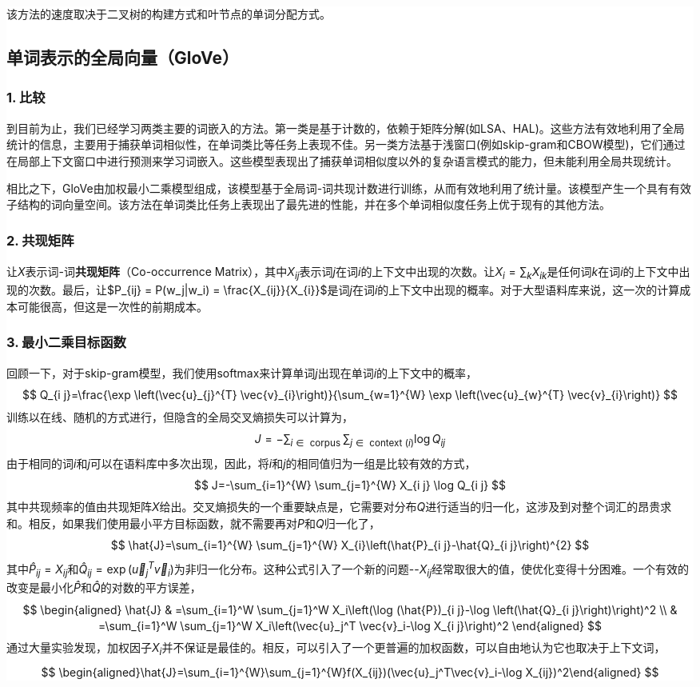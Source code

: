 该方法的速度取决于二叉树的构建方式和叶节点的单词分配方式。

## 单词表示的全局向量（GloVe）

### 1. 比较

到目前为止，我们已经学习两类主要的词嵌入的方法。第一类是基于计数的，依赖于矩阵分解(如$\text{LSA}$、$\text{HAL}$)。这些方法有效地利用了全局统计的信息，主要用于捕获单词相似性，在单词类比等任务上表现不佳。另一类方法基于浅窗口(例如$\text{skip-gram}$和$\text{CBOW}$模型)，它们通过在局部上下文窗口中进行预测来学习词嵌入。这些模型表现出了捕获单词相似度以外的复杂语言模式的能力，但未能利用全局共现统计。

相比之下，$\text{GloVe}$由加权最小二乘模型组成，该模型基于全局词-词共现计数进行训练，从而有效地利用了统计量。该模型产生一个具有有效子结构的词向量空间。该方法在单词类比任务上表现出了最先进的性能，并在多个单词相似度任务上优于现有的其他方法。

### 2. 共现矩阵

让$X$表示词-词**共现矩阵**（Co-occurrence Matrix），其中$X_{ij}$表示词$j$在词$i$的上下文中出现的次数。让$X_i=\sum_kX_{ik}$是任何词$k$在词$i$的上下文中出现的次数。最后，让$P_{ij} = P(w_j|w_i) = \frac{X_{ij}}{X_{i}}$是词$j$在词$i$的上下文中出现的概率。对于大型语料库来说，这一次的计算成本可能很高，但这是一次性的前期成本。

### 3. 最小二乘目标函数

回顾一下，对于$\text{skip-gram}$模型，我们使用$\text{softmax}$来计算单词$j$出现在单词$i$的上下文中的概率，
$$
Q_{i j}=\frac{\exp \left(\vec{u}_{j}^{T} \vec{v}_{i}\right)}{\sum_{w=1}^{W} \exp \left(\vec{u}_{w}^{T} \vec{v}_{i}\right)}
$$
训练以在线、随机的方式进行，但隐含的全局交叉熵损失可以计算为，
$$
J=-\sum_{i \in \text { corpus }} \sum_{j \in \text { context }(i)} \log Q_{i j}
$$
由于相同的词$i$和$j$可以在语料库中多次出现，因此，将$i$和$j$的相同值归为一组是比较有效的方式，
$$
J=-\sum_{i=1}^{W} \sum_{j=1}^{W} X_{i j} \log Q_{i j}
$$
其中共现频率的值由共现矩阵$X$给出。交叉熵损失的一个重要缺点是，它需要对分布$Q$进行适当的归一化，这涉及到对整个词汇的昂贵求和。相反，如果我们使用最小平方目标函数，就不需要再对$P$和$Q$归一化了，
$$
\hat{J}=\sum_{i=1}^{W} \sum_{j=1}^{W} X_{i}\left(\hat{P}_{i j}-\hat{Q}_{i j}\right)^{2}
$$
其中$\hat{P}_{ij}=X_{ij}$和$\hat{Q}_{ij}=\exp{ \left(\vec{u}_{j}^{T} \vec{v}_{i}\right)}$为非归一化分布。这种公式引入了一个新的问题--$X_{ij}$经常取很大的值，使优化变得十分困难。一个有效的改变是最小化$\hat{P}$和$\hat{Q}$的对数的平方误差，
$$
\begin{aligned}
\hat{J} & =\sum_{i=1}^W \sum_{j=1}^W X_i\left(\log (\hat{P})_{i j}-\log \left(\hat{Q}_{i j}\right)\right)^2 \\
& =\sum_{i=1}^W \sum_{j=1}^W X_i\left(\vec{u}_j^T \vec{v}_i-\log X_{i j}\right)^2
\end{aligned}
$$
通过大量实验发现，加权因子$X_i$并不保证是最佳的。相反，可以引入了一个更普遍的加权函数，可以自由地认为它也取决于上下文词，
$$
\begin{aligned}\hat{J}=\sum_{i=1}^{W}\sum_{j=1}^{W}f(X_{ij})(\vec{u}_j^T\vec{v}_i-\log X_{ij})^2\end{aligned}
$$
